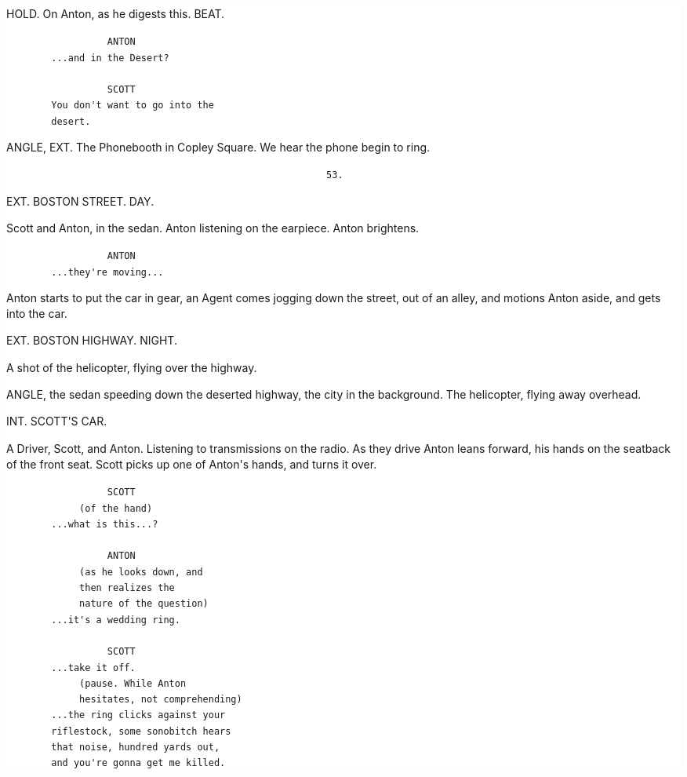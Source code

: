 HOLD. On Anton, as he digests this. BEAT.

                      ANTON
            ...and in the Desert?

                      SCOTT
            You don't want to go into the
            desert.

ANGLE, EXT. The Phonebooth in Copley Square. We hear the
phone begin to ring.

                                                             53.


EXT. BOSTON STREET. DAY.

Scott and Anton, in the sedan. Anton listening on the
earpiece. Anton brightens.

                      ANTON
            ...they're moving...

Anton starts to put the car in gear, an Agent comes jogging
down the street, out of an alley, and motions Anton aside,
and gets into the car.

EXT. BOSTON HIGHWAY. NIGHT.

A shot of the helicopter, flying over the highway.

ANGLE, the sedan speeding down the deserted highway, the
city in the background. The helicopter, flying away overhead.

INT. SCOTT'S CAR.

A Driver, Scott, and Anton. Listening to transmissions on
the radio. As they drive Anton leans forward, his hands on
the seatback of the front seat. Scott picks up one of
Anton's hands, and turns it over.

                      SCOTT
                 (of the hand)
            ...what is this...?

                      ANTON
                 (as he looks down, and
                 then realizes the
                 nature of the question)
            ...it's a wedding ring.

                      SCOTT
            ...take it off.
                 (pause. While Anton
                 hesitates, not comprehending)
            ...the ring clicks against your
            riflestock, some sonobitch hears
            that noise, hundred yards out,
            and you're gonna get me killed.
